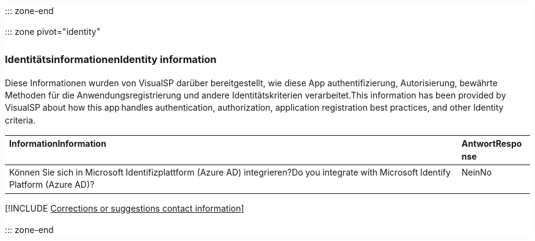 ::: zone-end

::: zone pivot="identity"

### <a name="identity-information"></a><span data-ttu-id="f0db8-148">Identitätsinformationen</span><span class="sxs-lookup"><span data-stu-id="f0db8-148">Identity information</span></span>

<span data-ttu-id="f0db8-149">Diese Informationen wurden von VisualSP darüber bereitgestellt, wie diese App authentifizierung, Autorisierung, bewährte Methoden für die Anwendungsregistrierung und andere Identitätskriterien verarbeitet.</span><span class="sxs-lookup"><span data-stu-id="f0db8-149">This information has been provided by VisualSP about how this app handles authentication, authorization, application registration best practices, and other Identity criteria.</span></span>

| <span data-ttu-id="f0db8-150">**Information**</span><span class="sxs-lookup"><span data-stu-id="f0db8-150">**Information**</span></span> | <span data-ttu-id="f0db8-151">**Antwort**</span><span class="sxs-lookup"><span data-stu-id="f0db8-151">**Response**</span></span> |
|:----------------|:-------------|
| <span data-ttu-id="f0db8-152">Können Sie sich in Microsoft Identifizplattform (Azure AD) integrieren?</span><span class="sxs-lookup"><span data-stu-id="f0db8-152">Do you integrate with Microsoft Identify Platform (Azure AD)?</span></span>  | <span data-ttu-id="f0db8-153">Nein</span><span class="sxs-lookup"><span data-stu-id="f0db8-153">No</span></span> |

[!INCLUDE [Corrections or suggestions contact information](../includes/corrections-or-suggestions.md)]

::: zone-end
